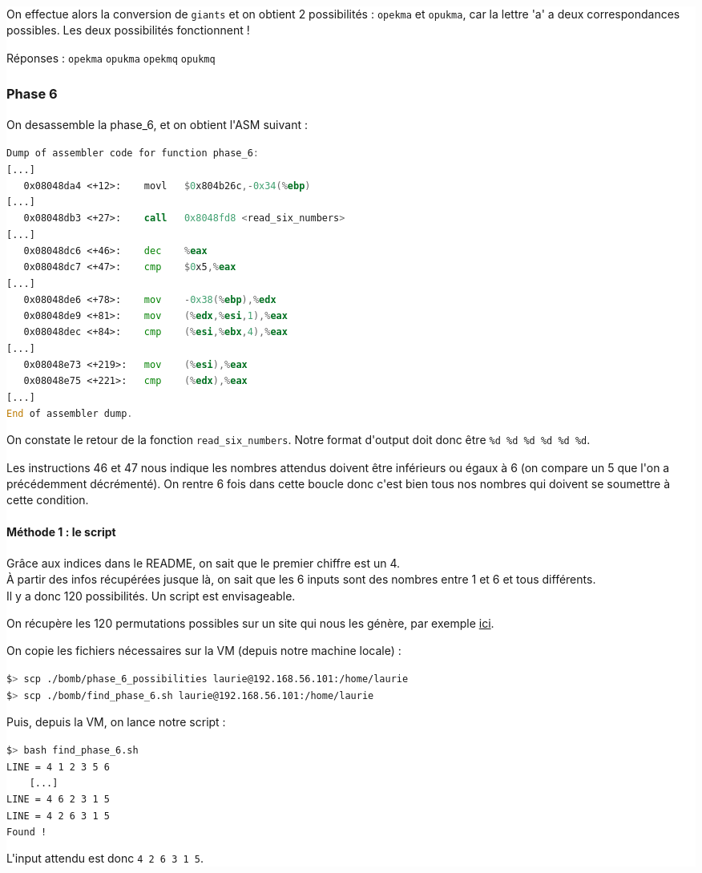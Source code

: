 On effectue alors la conversion de `giants` et on obtient 2 possibilités : `opekma` et `opukma`, car la lettre 'a' a deux correspondances possibles. Les deux possibilités fonctionnent !

Réponses : 
`opekma`
`opukma`
`opekmq`
`opukmq`

### Phase 6

On desassemble la phase_6, et on obtient l'ASM suivant :
```asm
Dump of assembler code for function phase_6:
[...]
   0x08048da4 <+12>:	movl   $0x804b26c,-0x34(%ebp)
[...]
   0x08048db3 <+27>:	call   0x8048fd8 <read_six_numbers>
[...]
   0x08048dc6 <+46>:	dec    %eax
   0x08048dc7 <+47>:	cmp    $0x5,%eax
[...]
   0x08048de6 <+78>:	mov    -0x38(%ebp),%edx
   0x08048de9 <+81>:	mov    (%edx,%esi,1),%eax
   0x08048dec <+84>:	cmp    (%esi,%ebx,4),%eax
[...]
   0x08048e73 <+219>:	mov    (%esi),%eax
   0x08048e75 <+221>:	cmp    (%edx),%eax
[...]
End of assembler dump.
```

On constate le retour de la fonction `read_six_numbers`. Notre format d'output doit donc être `%d %d %d %d %d %d`. 

Les instructions 46 et 47 nous indique les nombres attendus doivent être inférieurs ou égaux à 6 (on compare un 5 que l'on a précédemment décrémenté). On rentre 6 fois dans cette boucle donc c'est bien tous nos nombres qui doivent se soumettre à cette condition.


#### Méthode 1 : le script

Grâce aux indices dans le README, on sait que le premier chiffre est un 4.  
À partir des infos récupérées jusque là, on sait que les 6 inputs sont des nombres entre 1 et 6 et tous différents.  
Il y a donc 120 possibilités. Un script est envisageable.

On récupère les 120 permutations possibles sur un site qui nous les génère, par exemple [ici](https://www.dcode.fr/generateur-permutations).

On copie les fichiers nécessaires sur la VM (depuis notre machine locale) :
```bash
$> scp ./bomb/phase_6_possibilities laurie@192.168.56.101:/home/laurie
$> scp ./bomb/find_phase_6.sh laurie@192.168.56.101:/home/laurie
```
Puis, depuis la VM, on lance notre script :
```bash
$> bash find_phase_6.sh
LINE = 4 1 2 3 5 6
	[...]
LINE = 4 6 2 3 1 5
LINE = 4 2 6 3 1 5
Found !
```
L'input attendu est donc `4 2 6 3 1 5`.

